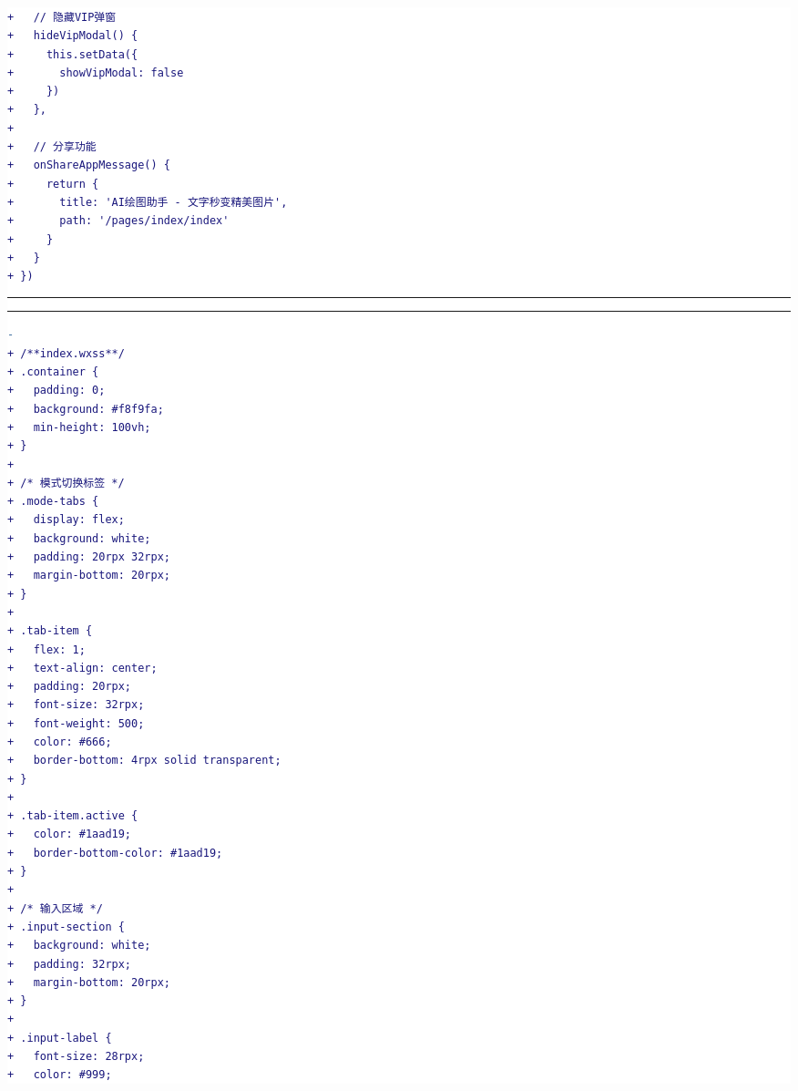 ```diff
+   // 隐藏VIP弹窗
+   hideVipModal() {
+     this.setData({
+       showVipModal: false
+     })
+   },
+ 
+   // 分享功能
+   onShareAppMessage() {
+     return {
+       title: 'AI绘图助手 - 文字秒变精美图片',
+       path: '/pages/index/index'
+     }
+   }
+ }) 
```

---



---

```diff
- 
+ /**index.wxss**/
+ .container {
+   padding: 0;
+   background: #f8f9fa;
+   min-height: 100vh;
+ }
+ 
+ /* 模式切换标签 */
+ .mode-tabs {
+   display: flex;
+   background: white;
+   padding: 20rpx 32rpx;
+   margin-bottom: 20rpx;
+ }
+ 
+ .tab-item {
+   flex: 1;
+   text-align: center;
+   padding: 20rpx;
+   font-size: 32rpx;
+   font-weight: 500;
+   color: #666;
+   border-bottom: 4rpx solid transparent;
+ }
+ 
+ .tab-item.active {
+   color: #1aad19;
+   border-bottom-color: #1aad19;
+ }
+ 
+ /* 输入区域 */
+ .input-section {
+   background: white;
+   padding: 32rpx;
+   margin-bottom: 20rpx;
+ }
+ 
+ .input-label {
+   font-size: 28rpx;
+   color: #999;
```